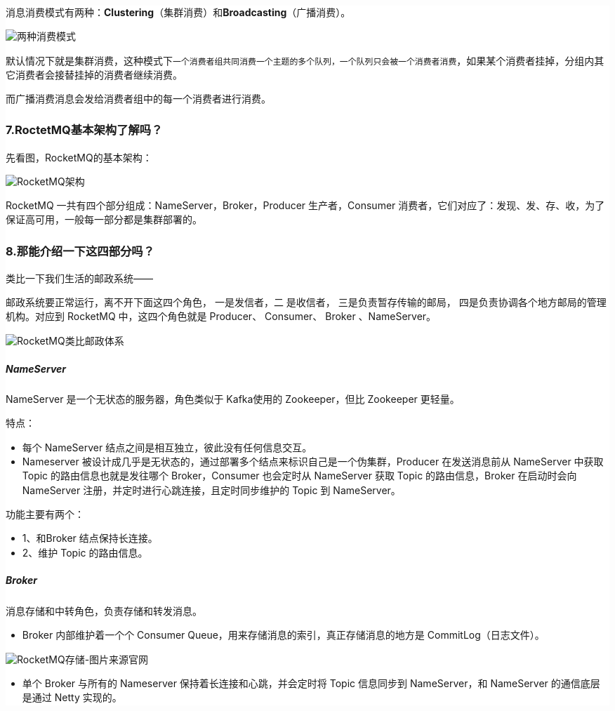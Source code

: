 消息消费模式有两种：**Clustering**（集群消费）和**Broadcasting**（广播消费）。

![两种消费模式](https://cdn.tobebetterjavaer.com/tobebetterjavaer/images/nice-article/weixin-mianznxrocketmqessw-2c574635-1eaa-4bdd-8aa8-1bdc3f10b274.jpg)



默认情况下就是集群消费，这种模式下`一个消费者组共同消费一个主题的多个队列，一个队列只会被一个消费者消费`，如果某个消费者挂掉，分组内其它消费者会接替挂掉的消费者继续消费。

而广播消费消息会发给消费者组中的每一个消费者进行消费。

### 7.RoctetMQ基本架构了解吗？

先看图，RocketMQ的基本架构：

![RocketMQ架构](https://cdn.tobebetterjavaer.com/tobebetterjavaer/images/nice-article/weixin-mianznxrocketmqessw-d4c0e036-0f0e-466f-bd4b-7e6ee10daca4.jpg)



RocketMQ 一共有四个部分组成：NameServer，Broker，Producer 生产者，Consumer 消费者，它们对应了：发现、发、存、收，为了保证高可用，一般每一部分都是集群部署的。

### 8.那能介绍一下这四部分吗？

类比一下我们生活的邮政系统——

邮政系统要正常运行，离不开下面这四个角色， 一是发信者，二 是收信者， 三是负责暂存传输的邮局， 四是负责协调各个地方邮局的管理机构。对应到 RocketMQ 中，这四个角色就是 Producer、 Consumer、 Broker 、NameServer。

![RocketMQ类比邮政体系](https://cdn.tobebetterjavaer.com/tobebetterjavaer/images/nice-article/weixin-mianznxrocketmqessw-00175355-5532-4ee6-a48c-e3e3a9b87d64.jpg)



##### NameServer

NameServer 是一个无状态的服务器，角色类似于 Kafka使用的 Zookeeper，但比 Zookeeper 更轻量。

特点：

*   每个 NameServer 结点之间是相互独立，彼此没有任何信息交互。
*   Nameserver 被设计成几乎是无状态的，通过部署多个结点来标识自己是一个伪集群，Producer 在发送消息前从 NameServer 中获取 Topic 的路由信息也就是发往哪个 Broker，Consumer 也会定时从 NameServer 获取 Topic 的路由信息，Broker 在启动时会向 NameServer 注册，并定时进行心跳连接，且定时同步维护的 Topic 到 NameServer。

功能主要有两个：

*   1、和Broker 结点保持长连接。
*   2、维护 Topic 的路由信息。

##### Broker

消息存储和中转角色，负责存储和转发消息。

*   Broker 内部维护着一个个 Consumer Queue，用来存储消息的索引，真正存储消息的地方是 CommitLog（日志文件）。

![RocketMQ存储-图片来源官网](https://cdn.tobebetterjavaer.com/tobebetterjavaer/images/nice-article/weixin-mianznxrocketmqessw-789379a9-4a0c-4992-9de1-e49283d089a4.jpg)



*   单个 Broker 与所有的 Nameserver 保持着长连接和心跳，并会定时将 Topic 信息同步到 NameServer，和 NameServer 的通信底层是通过 Netty 实现的。
